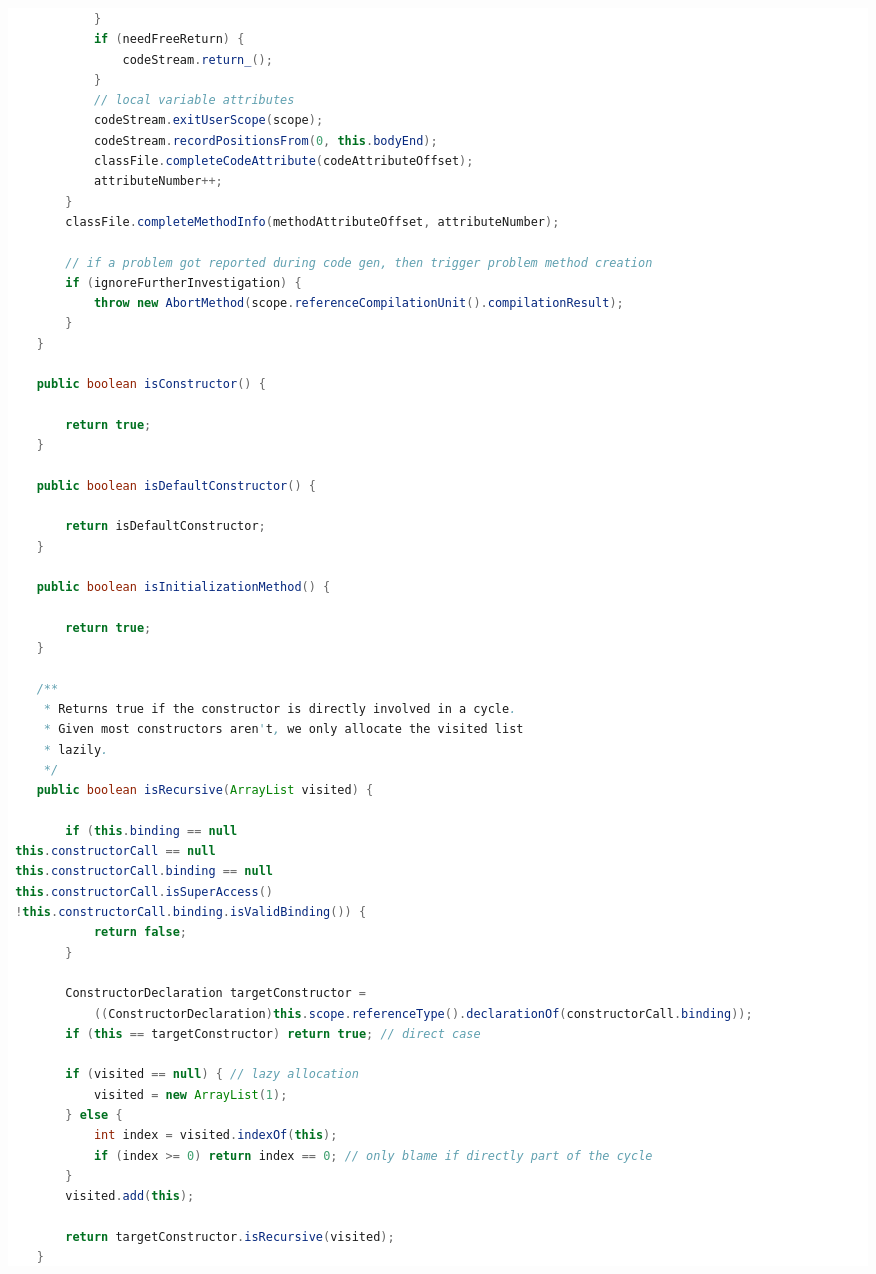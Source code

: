 ```java
			}
			if (needFreeReturn) {
				codeStream.return_();
			}
			// local variable attributes
			codeStream.exitUserScope(scope);
			codeStream.recordPositionsFrom(0, this.bodyEnd);
			classFile.completeCodeAttribute(codeAttributeOffset);
			attributeNumber++;
		}
		classFile.completeMethodInfo(methodAttributeOffset, attributeNumber);

		// if a problem got reported during code gen, then trigger problem method creation
		if (ignoreFurtherInvestigation) {
			throw new AbortMethod(scope.referenceCompilationUnit().compilationResult);
		}
	}

	public boolean isConstructor() {

		return true;
	}

	public boolean isDefaultConstructor() {

		return isDefaultConstructor;
	}

	public boolean isInitializationMethod() {

		return true;
	}

	/**
	 * Returns true if the constructor is directly involved in a cycle.
	 * Given most constructors aren't, we only allocate the visited list
	 * lazily.
	 */
	public boolean isRecursive(ArrayList visited) {

		if (this.binding == null
 this.constructorCall == null
 this.constructorCall.binding == null
 this.constructorCall.isSuperAccess()
 !this.constructorCall.binding.isValidBinding()) {
			return false;
		}
		
		ConstructorDeclaration targetConstructor = 
			((ConstructorDeclaration)this.scope.referenceType().declarationOf(constructorCall.binding));
		if (this == targetConstructor) return true; // direct case

		if (visited == null) { // lazy allocation
			visited = new ArrayList(1);
		} else {
			int index = visited.indexOf(this);
			if (index >= 0) return index == 0; // only blame if directly part of the cycle
		}
		visited.add(this);

		return targetConstructor.isRecursive(visited);
	}
```